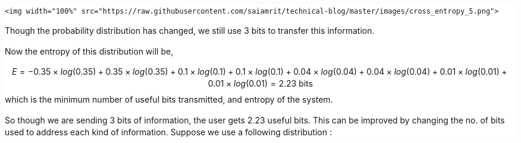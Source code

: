     <img width="100%" src="https://raw.githubusercontent.com/saiamrit/technical-blog/master/images/cross_entropy_5.png"> 
</p>

Though the probability distribution has changed, we still use 3 bits to transfer this information.

Now the entropy of this distribution will be,


$$ E = -{ 0.35 \times log(0.35) + 0.35 \times log(0.35)+ 0.1 \times log(0.1) + 0.1 \times log(0.1) + 0.04 \times log(0.04) + 0.04 \times log(0.04) + 0.01 \times log(0.01) + 0.01 \times log(0.01)} = 2.23 \text{ bits} $$ 
which is the minimum number of useful bits transmitted, and entropy of the system.

So though we are sending 3 bits of information, the user gets 2.23 useful bits. This can be improved by changing the no. of bits used to address each kind of information. Suppose we use a following distribution :

<p align="center" width="100%">